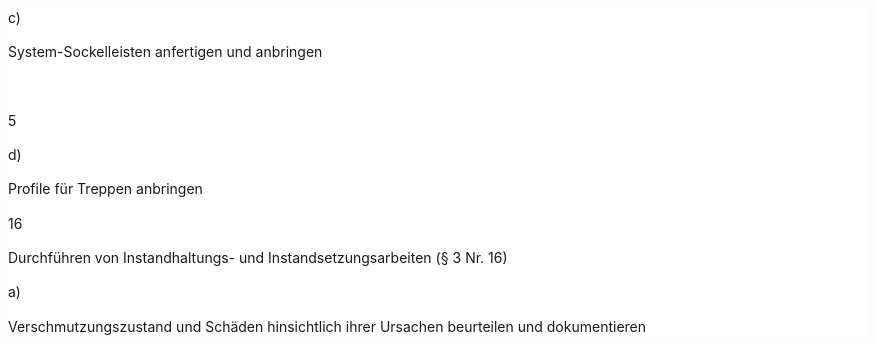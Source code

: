 c)

</td>

<td style align="left" valign="top" charoff="50">

System-Sockelleisten anfertigen und anbringen

</td>

<td style="border-bottom: 0.5pt solid ; " rowspan="2" align="left" valign="top" charoff="50">

 

</td>

<td style="border-bottom: 0.5pt solid ; " rowspan="2" align="center" valign="middle" charoff="50">

5

</td>

</tr>

<tr style="border-bottom: 0.5pt solid ; ">

<td style="border-bottom: 0.5pt solid ; " align="left" valign="top" charoff="50">

d)

</td>

<td style="border-bottom: 0.5pt solid ; " align="left" valign="top" charoff="50">

Profile für Treppen anbringen

</td>

</tr>

<tr>

<td style="border-bottom: 0.5pt solid ; " rowspan="4" align="right" valign="top" charoff="50">

16

</td>

<td style="border-bottom: 0.5pt solid ; " rowspan="4" align="left" valign="top" charoff="50">

Durchführen von Instandhaltungs- und Instandsetzungsarbeiten (§ 3 Nr.
16)

</td>

<td style align="left" valign="top" charoff="50">

a)

</td>

<td style align="left" valign="top" charoff="50">

Verschmutzungszustand und Schäden hinsichtlich ihrer Ursachen beurteilen
und dokumentieren
